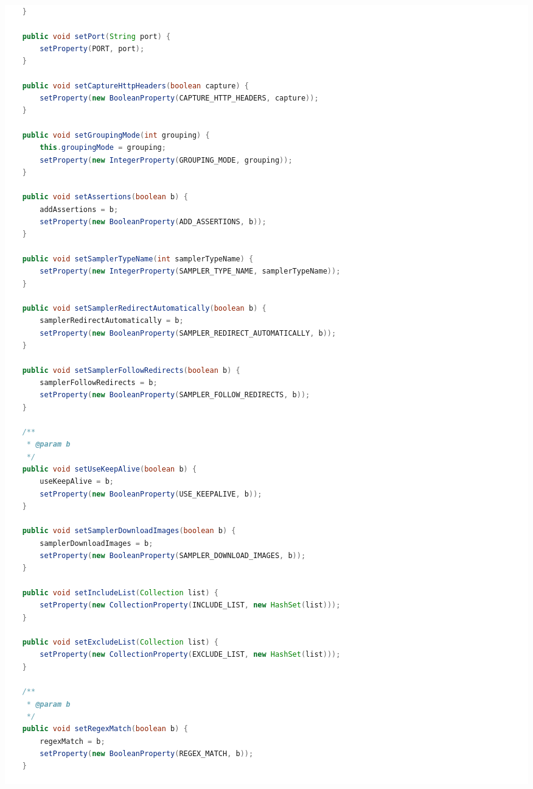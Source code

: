 ```java
	}

	public void setPort(String port) {
		setProperty(PORT, port);
	}

	public void setCaptureHttpHeaders(boolean capture) {
		setProperty(new BooleanProperty(CAPTURE_HTTP_HEADERS, capture));
	}

	public void setGroupingMode(int grouping) {
		this.groupingMode = grouping;
		setProperty(new IntegerProperty(GROUPING_MODE, grouping));
	}

	public void setAssertions(boolean b) {
		addAssertions = b;
		setProperty(new BooleanProperty(ADD_ASSERTIONS, b));
	}

	public void setSamplerTypeName(int samplerTypeName) {
		setProperty(new IntegerProperty(SAMPLER_TYPE_NAME, samplerTypeName));
	}

	public void setSamplerRedirectAutomatically(boolean b) {
		samplerRedirectAutomatically = b;
		setProperty(new BooleanProperty(SAMPLER_REDIRECT_AUTOMATICALLY, b));
	}

	public void setSamplerFollowRedirects(boolean b) {
		samplerFollowRedirects = b;
		setProperty(new BooleanProperty(SAMPLER_FOLLOW_REDIRECTS, b));
	}

	/**
	 * @param b
	 */
	public void setUseKeepAlive(boolean b) {
		useKeepAlive = b;
		setProperty(new BooleanProperty(USE_KEEPALIVE, b));
	}

	public void setSamplerDownloadImages(boolean b) {
		samplerDownloadImages = b;
		setProperty(new BooleanProperty(SAMPLER_DOWNLOAD_IMAGES, b));
	}

	public void setIncludeList(Collection list) {
		setProperty(new CollectionProperty(INCLUDE_LIST, new HashSet(list)));
	}

	public void setExcludeList(Collection list) {
		setProperty(new CollectionProperty(EXCLUDE_LIST, new HashSet(list)));
	}

	/**
	 * @param b
	 */
	public void setRegexMatch(boolean b) {
		regexMatch = b;
		setProperty(new BooleanProperty(REGEX_MATCH, b));
	}
	
```